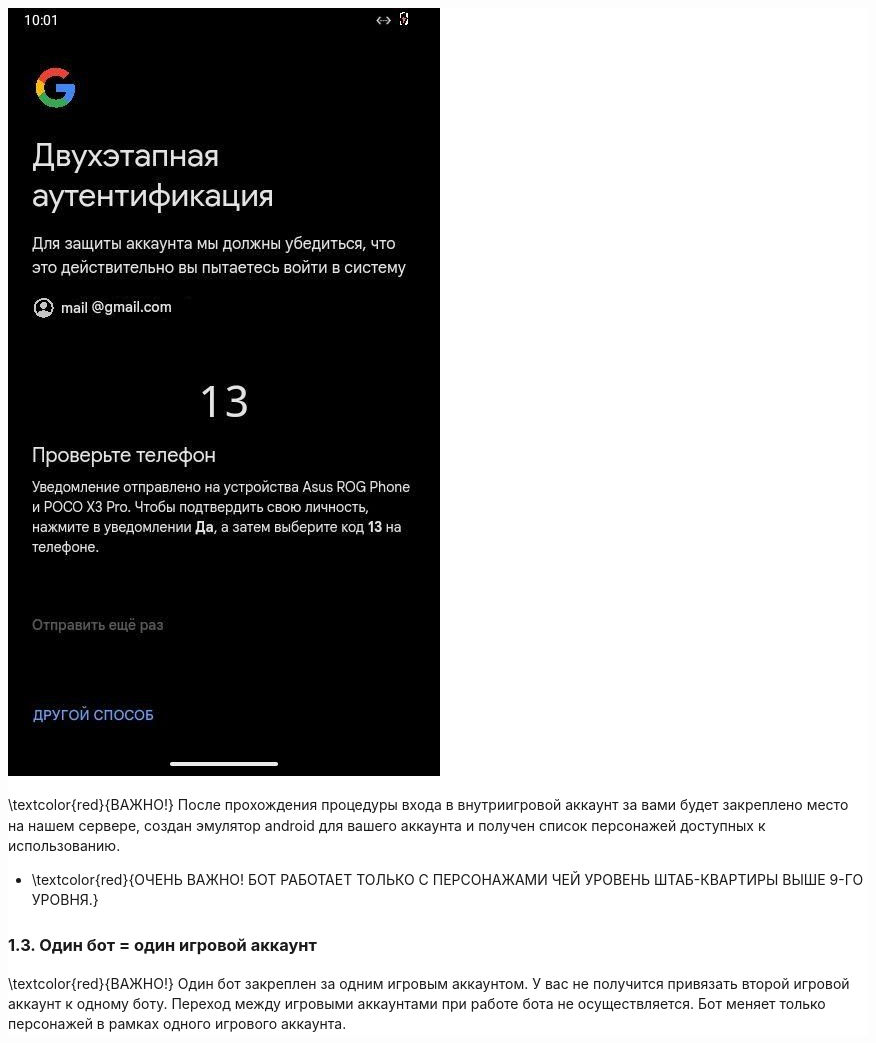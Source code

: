 ![](illustrations/af45f2f3-ad83-44c2-9c04-4e0272dbdd1a1.jpg)

\textcolor{red}{ВАЖНО!} После прохождения процедуры входа в внутриигровой аккаунт за вами будет закреплено место на нашем сервере, создан эмулятор android для вашего аккаунта и получен список персонажей доступных к использованию. 

  * \textcolor{red}{ОЧЕНЬ ВАЖНО! БОТ РАБОТАЕТ ТОЛЬКО С ПЕРСОНАЖАМИ ЧЕЙ УРОВЕНЬ ШТАБ-КВАРТИРЫ ВЫШЕ 9-ГО УРОВНЯ.}

### 1.3. Один бот = один игровой аккаунт

\textcolor{red}{ВАЖНО!} Один бот закреплен за одним игровым аккаунтом. У вас не получится привязать второй игровой аккаунт к одному боту. Переход между игровыми аккаунтами при работе бота не осуществляется. Бот меняет только персонажей в рамках одного игрового аккаунта.
